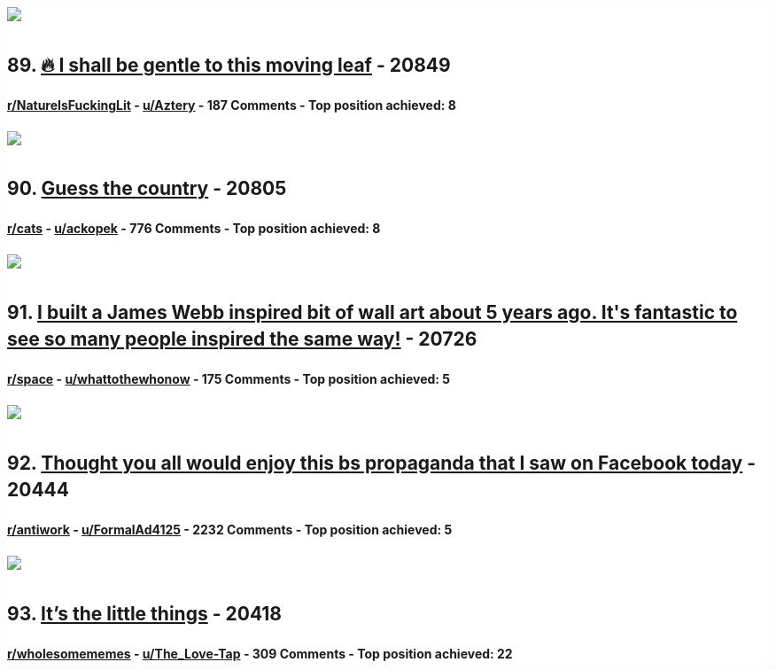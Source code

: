 <a href="https://www.yahoo.com/news/orcas-observed-devouring-tongue-blue-092922554.html"><img src="https://b.thumbs.redditmedia.com/MHF93tix3NgGrD-hW9-p_eVQjDt_J8t0jtW7IgcO_tM.jpg"></img></a>

## 89. [🔥 I shall be gentle to this moving leaf](http://reddit.com/r/NatureIsFuckingLit/comments/sg3ww5/i_shall_be_gentle_to_this_moving_leaf/) - 20849
#### [r/NatureIsFuckingLit](http://reddit.com/r/NatureIsFuckingLit) - [u/Aztery](http://reddit.com/u/Aztery) - 187 Comments - Top position achieved: 8

<a href="https://v.redd.it/ce7sqw2t3se81"><img src="https://b.thumbs.redditmedia.com/h3heTyQmjZeqM3tTmn_Lqw-eFRXa-zgSjsR58DcmaZM.jpg"></img></a>

## 90. [Guess the country](http://reddit.com/r/cats/comments/sg8yyy/guess_the_country/) - 20805
#### [r/cats](http://reddit.com/r/cats) - [u/ackopek](http://reddit.com/u/ackopek) - 776 Comments - Top position achieved: 8

<a href="https://v.redd.it/q2tz2wm4ste81"><img src="https://b.thumbs.redditmedia.com/oHPUUqUwsTyQS_rrejosOUt2OM1JssIP4JJwUaBl0hU.jpg"></img></a>

## 91. [I built a James Webb inspired bit of wall art about 5 years ago. It's fantastic to see so many people inspired the same way!](http://reddit.com/r/space/comments/sgmc4e/i_built_a_james_webb_inspired_bit_of_wall_art/) - 20726
#### [r/space](http://reddit.com/r/space) - [u/whattothewhonow](http://reddit.com/u/whattothewhonow) - 175 Comments - Top position achieved: 5

<a href="https://i.imgur.com/WLgxe0l.jpg"><img src="https://b.thumbs.redditmedia.com/d1CBhY8SruRsA9gvgBoA36aYYbAYivz2qhCggzh0Ubc.jpg"></img></a>

## 92. [Thought you all would enjoy this bs propaganda that I saw on Facebook today](http://reddit.com/r/antiwork/comments/sgob5e/thought_you_all_would_enjoy_this_bs_propaganda/) - 20444
#### [r/antiwork](http://reddit.com/r/antiwork) - [u/FormalAd4125](http://reddit.com/u/FormalAd4125) - 2232 Comments - Top position achieved: 5

<a href="https://i.redd.it/ds5uzvd6cxe81.jpg"><img src="https://a.thumbs.redditmedia.com/UqZ3nR1rAEmo1kiCh6hdvkQd2iK5lo3ogzgwdzvHrQ4.jpg"></img></a>

## 93. [It’s the little things](http://reddit.com/r/wholesomememes/comments/sgk391/its_the_little_things/) - 20418
#### [r/wholesomememes](http://reddit.com/r/wholesomememes) - [u/The_Love-Tap](http://reddit.com/u/The_Love-Tap) - 309 Comments - Top position achieved: 22
